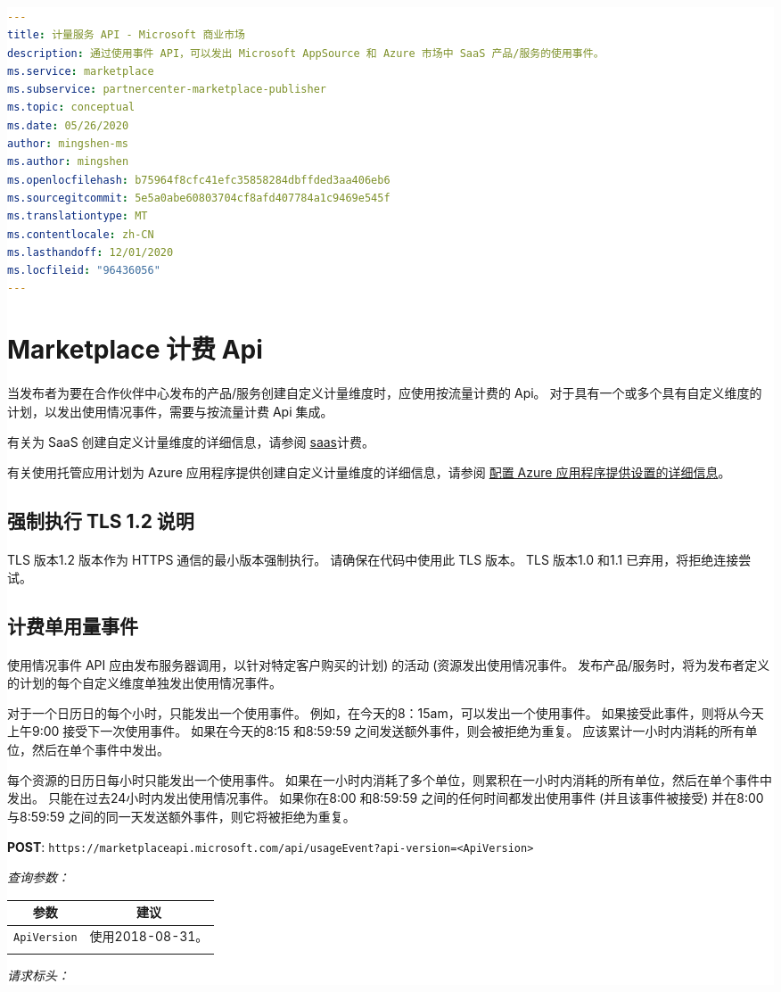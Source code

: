 ```yaml
---
title: 计量服务 API - Microsoft 商业市场
description: 通过使用事件 API，可以发出 Microsoft AppSource 和 Azure 市场中 SaaS 产品/服务的使用事件。
ms.service: marketplace
ms.subservice: partnercenter-marketplace-publisher
ms.topic: conceptual
ms.date: 05/26/2020
author: mingshen-ms
ms.author: mingshen
ms.openlocfilehash: b75964f8cfc41efc35858284dbffded3aa406eb6
ms.sourcegitcommit: 5e5a0abe60803704cf8afd407784a1c9469e545f
ms.translationtype: MT
ms.contentlocale: zh-CN
ms.lasthandoff: 12/01/2020
ms.locfileid: "96436056"
---
```

# <a name="marketplace-metered-billing-apis"></a>Marketplace 计费 Api

当发布者为要在合作伙伴中心发布的产品/服务创建自定义计量维度时，应使用按流量计费的 Api。 对于具有一个或多个具有自定义维度的计划，以发出使用情况事件，需要与按流量计费 Api 集成。

有关为 SaaS 创建自定义计量维度的详细信息，请参阅 [saas](saas-metered-billing.md)计费。

有关使用托管应用计划为 Azure 应用程序提供创建自定义计量维度的详细信息，请参阅 [配置 Azure 应用程序提供设置的详细信息](../create-new-azure-apps-offer.md#configure-your-azure-application-offer-setup-details)。

## <a name="enforcing-tls-12-note"></a>强制执行 TLS 1.2 说明

TLS 版本1.2 版本作为 HTTPS 通信的最小版本强制执行。 请确保在代码中使用此 TLS 版本。 TLS 版本1.0 和1.1 已弃用，将拒绝连接尝试。

## <a name="metered-billing-single-usage-event"></a>计费单用量事件

使用情况事件 API 应由发布服务器调用，以针对特定客户购买的计划) 的活动 (资源发出使用情况事件。 发布产品/服务时，将为发布者定义的计划的每个自定义维度单独发出使用情况事件。

对于一个日历日的每个小时，只能发出一个使用事件。 例如，在今天的8：15am，可以发出一个使用事件。 如果接受此事件，则将从今天上午9:00 接受下一次使用事件。 如果在今天的8:15 和8:59:59 之间发送额外事件，则会被拒绝为重复。 应该累计一小时内消耗的所有单位，然后在单个事件中发出。

每个资源的日历日每小时只能发出一个使用事件。 如果在一小时内消耗了多个单位，则累积在一小时内消耗的所有单位，然后在单个事件中发出。 只能在过去24小时内发出使用情况事件。 如果你在8:00 和8:59:59 之间的任何时间都发出使用事件 (并且该事件被接受) 并在8:00 与8:59:59 之间的同一天发送额外事件，则它将被拒绝为重复。

**POST**: `https://marketplaceapi.microsoft.com/api/usageEvent?api-version=<ApiVersion>`

*查询参数：*

| 参数 | 建议          |
| ---------- | ---------------------- |
| `ApiVersion` | 使用2018-08-31。 |
| | |

*请求标头：*

